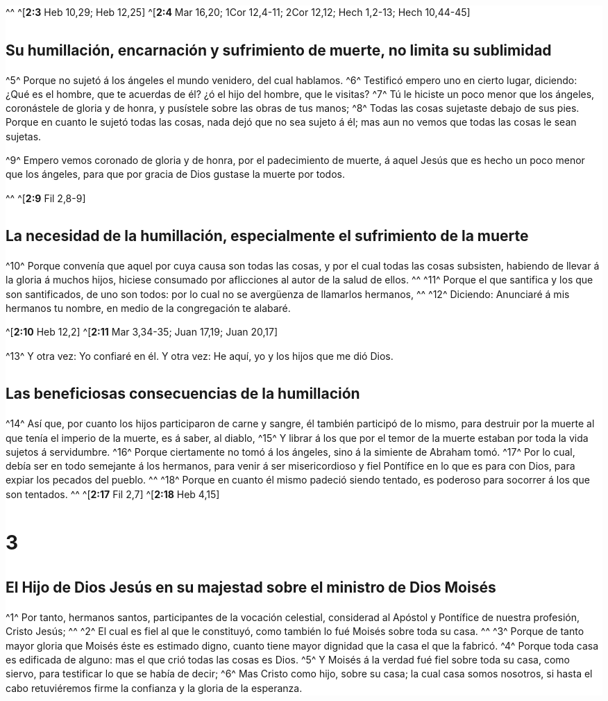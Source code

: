 ^^ 
^[**2:3** Heb 10,29; Heb 12,25] ^[**2:4** Mar 16,20; 1Cor 12,4-11; 2Cor 12,12; Hech 1,2-13; Hech 10,44-45]

## Su humillación, encarnación y sufrimiento de muerte, no limita su sublimidad
^5^ Porque no sujetó á los ángeles el mundo venidero, del cual hablamos. ^6^ Testificó empero uno en cierto lugar, diciendo: ¿Qué es el hombre, que te acuerdas de él? ¿ó el hijo del hombre, que le visitas? ^7^ Tú le hiciste un poco menor que los ángeles, coronástele de gloria y de honra, y pusístele sobre las obras de tus manos; ^8^ Todas las cosas sujetaste debajo de sus pies. Porque en cuanto le sujetó todas las cosas, nada dejó que no sea sujeto á él; mas aun no vemos que todas las cosas le sean sujetas. 

^9^ Empero vemos coronado de gloria y de honra, por el padecimiento de muerte, á aquel Jesús que es hecho un poco menor que los ángeles, para que por gracia de Dios gustase la muerte por todos. 

^^ 
^[**2:9** Fil 2,8-9]

## La necesidad de la humillación, especialmente el sufrimiento de la muerte
^10^ Porque convenía que aquel por cuya causa son todas las cosas, y por el cual todas las cosas subsisten, habiendo de llevar á la gloria á muchos hijos, hiciese consumado por aflicciones al autor de la salud de ellos. ^^ ^11^ Porque el que santifica y los que son santificados, de uno son todos: por lo cual no se avergüenza de llamarlos hermanos, ^^ ^12^ Diciendo: Anunciaré á mis hermanos tu nombre, en medio de la congregación te alabaré. 

^[**2:10** Heb 12,2] ^[**2:11** Mar 3,34-35; Juan 17,19; Juan 20,17]

^13^ Y otra vez: Yo confiaré en él. Y otra vez: He aquí, yo y los hijos que me dió Dios. 


## Las beneficiosas consecuencias de la humillación
^14^ Así que, por cuanto los hijos participaron de carne y sangre, él también participó de lo mismo, para destruir por la muerte al que tenía el imperio de la muerte, es á saber, al diablo, ^15^ Y librar á los que por el temor de la muerte estaban por toda la vida sujetos á servidumbre. ^16^ Porque ciertamente no tomó á los ángeles, sino á la simiente de Abraham tomó. ^17^ Por lo cual, debía ser en todo semejante á los hermanos, para venir á ser misericordioso y fiel Pontífice en lo que es para con Dios, para expiar los pecados del pueblo. ^^ ^18^ Porque en cuanto él mismo padeció siendo tentado, es poderoso para socorrer á los que son tentados. ^^ 
^[**2:17** Fil 2,7] ^[**2:18** Heb 4,15] 

# 3 
## El Hijo de Dios Jesús en su majestad sobre el ministro de Dios Moisés
^1^ Por tanto, hermanos santos, participantes de la vocación celestial, considerad al Apóstol y Pontífice de nuestra profesión, Cristo Jesús; ^^ ^2^ El cual es fiel al que le constituyó, como también lo fué Moisés sobre toda su casa. ^^ ^3^ Porque de tanto mayor gloria que Moisés éste es estimado digno, cuanto tiene mayor dignidad que la casa el que la fabricó. ^4^ Porque toda casa es edificada de alguno: mas el que crió todas las cosas es Dios. ^5^ Y Moisés á la verdad fué fiel sobre toda su casa, como siervo, para testificar lo que se había de decir; ^6^ Mas Cristo como hijo, sobre su casa; la cual casa somos nosotros, si hasta el cabo retuviéremos firme la confianza y la gloria de la esperanza. 
